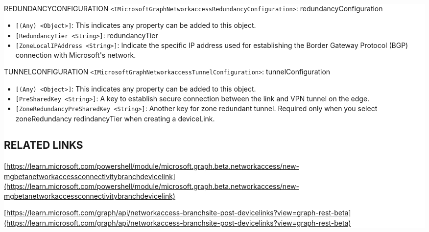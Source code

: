 REDUNDANCYCONFIGURATION `<IMicrosoftGraphNetworkaccessRedundancyConfiguration>`: redundancyConfiguration
  - `[(Any) <Object>]`: This indicates any property can be added to this object.
  - `[RedundancyTier <String>]`: redundancyTier
  - `[ZoneLocalIPAddress <String>]`: Indicate the specific IP address used for establishing the Border Gateway Protocol (BGP) connection with Microsoft's network.

TUNNELCONFIGURATION `<IMicrosoftGraphNetworkaccessTunnelConfiguration>`: tunnelConfiguration
  - `[(Any) <Object>]`: This indicates any property can be added to this object.
  - `[PreSharedKey <String>]`: A key to establish secure connection between the link and VPN tunnel on the edge.
  - `[ZoneRedundancyPreSharedKey <String>]`: Another key for zone redundant tunnel.
Required only when you select zoneRedundancy redindancyTier when creating a deviceLink.

## RELATED LINKS

[https://learn.microsoft.com/powershell/module/microsoft.graph.beta.networkaccess/new-mgbetanetworkaccessconnectivitybranchdevicelink](https://learn.microsoft.com/powershell/module/microsoft.graph.beta.networkaccess/new-mgbetanetworkaccessconnectivitybranchdevicelink)

[https://learn.microsoft.com/graph/api/networkaccess-branchsite-post-devicelinks?view=graph-rest-beta](https://learn.microsoft.com/graph/api/networkaccess-branchsite-post-devicelinks?view=graph-rest-beta)






















